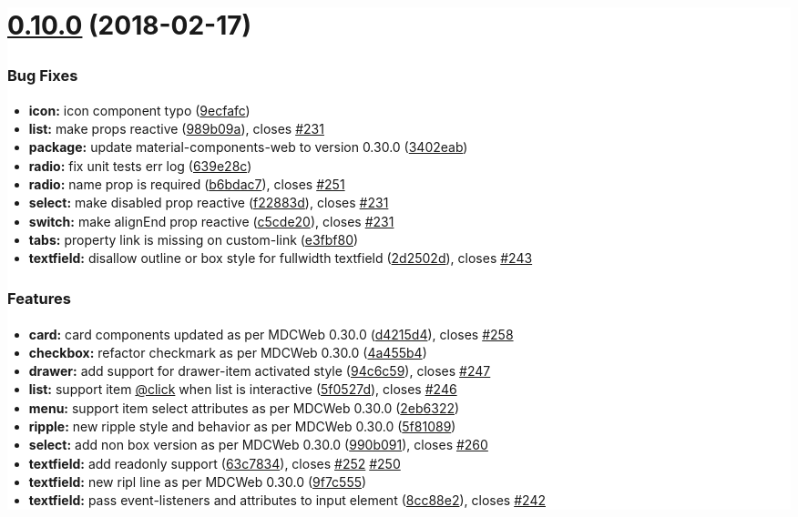 <a name="0.10.0"></a>

# [0.10.0](https://github.com/stasson/vue-mdc-adapter/compare/v0.9.2...v0.10.0) (2018-02-17)

### Bug Fixes

* **icon:** icon component typo ([9ecfafc](https://github.com/stasson/vue-mdc-adapter/commit/9ecfafc))
* **list:** make props reactive ([989b09a](https://github.com/stasson/vue-mdc-adapter/commit/989b09a)), closes [#231](https://github.com/stasson/vue-mdc-adapter/issues/231)
* **package:** update material-components-web to version 0.30.0 ([3402eab](https://github.com/stasson/vue-mdc-adapter/commit/3402eab))
* **radio:** fix unit tests err log ([639e28c](https://github.com/stasson/vue-mdc-adapter/commit/639e28c))
* **radio:** name prop is required ([b6bdac7](https://github.com/stasson/vue-mdc-adapter/commit/b6bdac7)), closes [#251](https://github.com/stasson/vue-mdc-adapter/issues/251)
* **select:** make disabled prop reactive ([f22883d](https://github.com/stasson/vue-mdc-adapter/commit/f22883d)), closes [#231](https://github.com/stasson/vue-mdc-adapter/issues/231)
* **switch:** make alignEnd prop reactive ([c5cde20](https://github.com/stasson/vue-mdc-adapter/commit/c5cde20)), closes [#231](https://github.com/stasson/vue-mdc-adapter/issues/231)
* **tabs:** property link is missing on custom-link ([e3fbf80](https://github.com/stasson/vue-mdc-adapter/commit/e3fbf80))
* **textfield:** disallow outline or box style for fullwidth textfield ([2d2502d](https://github.com/stasson/vue-mdc-adapter/commit/2d2502d)), closes [#243](https://github.com/stasson/vue-mdc-adapter/issues/243)

### Features

* **card:** card components updated as per MDCWeb 0.30.0 ([d4215d4](https://github.com/stasson/vue-mdc-adapter/commit/d4215d4)), closes [#258](https://github.com/stasson/vue-mdc-adapter/issues/258)
* **checkbox:** refactor checkmark as per MDCWeb 0.30.0 ([4a455b4](https://github.com/stasson/vue-mdc-adapter/commit/4a455b4))
* **drawer:** add support for drawer-item activated style ([94c6c59](https://github.com/stasson/vue-mdc-adapter/commit/94c6c59)), closes [#247](https://github.com/stasson/vue-mdc-adapter/issues/247)
* **list:** support item [@click](https://github.com/click) when list is interactive ([5f0527d](https://github.com/stasson/vue-mdc-adapter/commit/5f0527d)), closes [#246](https://github.com/stasson/vue-mdc-adapter/issues/246)
* **menu:** support item select attributes as per MDCWeb 0.30.0 ([2eb6322](https://github.com/stasson/vue-mdc-adapter/commit/2eb6322))
* **ripple:** new ripple style and behavior as per MDCWeb 0.30.0 ([5f81089](https://github.com/stasson/vue-mdc-adapter/commit/5f81089))
* **select:** add non box version as per MDCWeb 0.30.0 ([990b091](https://github.com/stasson/vue-mdc-adapter/commit/990b091)), closes [#260](https://github.com/stasson/vue-mdc-adapter/issues/260)
* **textfield:** add readonly support ([63c7834](https://github.com/stasson/vue-mdc-adapter/commit/63c7834)), closes [#252](https://github.com/stasson/vue-mdc-adapter/issues/252) [#250](https://github.com/stasson/vue-mdc-adapter/issues/250)
* **textfield:** new ripl line as per MDCWeb 0.30.0 ([9f7c555](https://github.com/stasson/vue-mdc-adapter/commit/9f7c555))
* **textfield:** pass event-listeners and attributes to input element ([8cc88e2](https://github.com/stasson/vue-mdc-adapter/commit/8cc88e2)), closes [#242](https://github.com/stasson/vue-mdc-adapter/issues/242)
